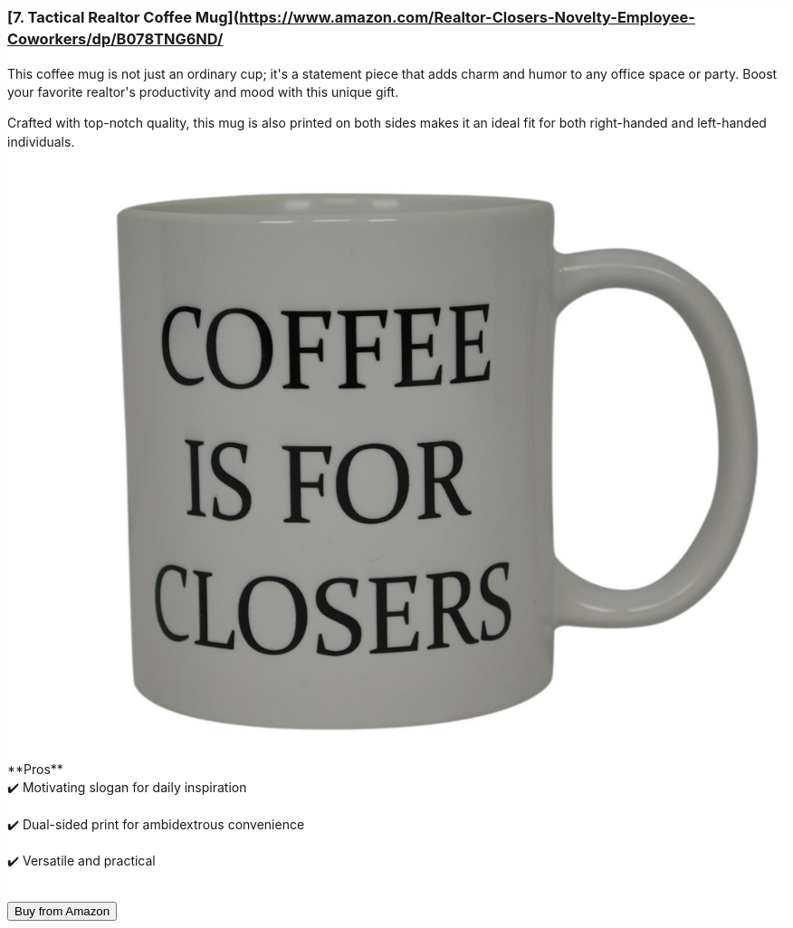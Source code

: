 ### [7\. Tactical Realtor Coffee Mug](https://www.amazon.com/Realtor-Closers-Novelty-Employee-Coworkers/dp/B078TNG6ND/

This coffee mug is not just an ordinary cup; it's a statement piece that adds charm and humor to any office space or party. Boost your favorite realtor's productivity and mood with this unique gift.

Crafted with top-notch quality, this mug is also printed on both sides makes it an ideal fit for both right-handed and left-handed individuals.

<div class="f-grid">
    <div class="f-grid-col">
      <a href="https://www.amazon.com/Realtor-Closers-Novelty-Employee-Coworkers/dp/B078TNG6ND/" target="_blank" rel="nofollow,noindex" ><img class="img-thumb lazyimg" src="/img/post/20230601/Tactical-Realtor-Coffee-Mug.jpeg" alt="35 Gifts for New Boyfriend That'll Make Him Surprise In 2023"></a>
    </div>
    <div class="f-grid-col">
      **Pros**<br>
		✔️ Motivating slogan for daily inspiration<br><br>
		✔️ Dual-sided print for ambidextrous convenience<br><br>
		✔️ Versatile and practical<br><br>
      <p class="text-center"><a href="https://www.amazon.com/Realtor-Closers-Novelty-Employee-Coworkers/dp/B078TNG6ND/" target="_blank" rel="nofollow,noindex" ><button type="button" class="btn btn-primary">Buy from Amazon</button></a></p>
    </div>
</div>
